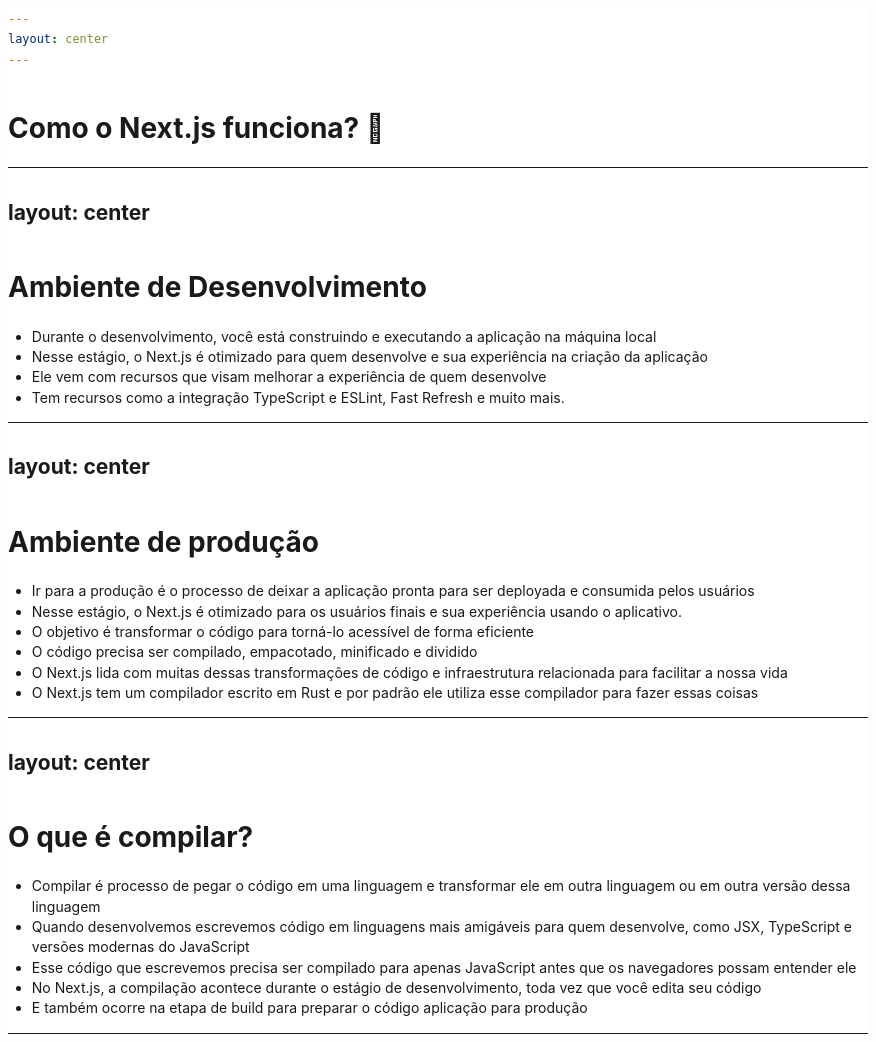 ```yaml
---
layout: center
---
```


# Como o Next.js funciona? 🧐



---
layout: center
---

# Ambiente de Desenvolvimento

- Durante o desenvolvimento, você está construindo e executando a aplicação na máquina local
- Nesse estágio, o Next.js é otimizado para quem desenvolve e sua experiência na criação da aplicação
- Ele vem com recursos que visam melhorar a experiência de quem desenvolve
- Tem recursos como a integração TypeScript e  ESLint,  Fast Refresh e muito mais.

---
layout: center
---

# Ambiente de produção

- Ir para a produção é o processo de deixar a aplicação pronta para ser deployada e consumida pelos usuários
- Nesse estágio, o Next.js é otimizado para os usuários finais e sua experiência usando o aplicativo. 
- O objetivo é transformar o código para torná-lo acessível de forma eficiente
- O código precisa ser compilado, empacotado, minificado e dividido
- O Next.js lida com muitas dessas transformações de código e infraestrutura relacionada para facilitar a nossa vida
- O Next.js tem um compilador escrito em Rust e por padrão ele utiliza esse compilador para fazer essas coisas

---
layout: center
---

# O que é compilar?

- Compilar é processo de pegar o código em uma linguagem e transformar ele em outra linguagem ou em outra versão dessa linguagem
- Quando desenvolvemos escrevemos código em linguagens mais amigáveis para quem desenvolve, como JSX, TypeScript e versões modernas do JavaScript
- Esse código que escrevemos precisa ser compilado para apenas JavaScript antes que os navegadores possam entender ele
- No Next.js, a compilação acontece durante o estágio de desenvolvimento, toda vez que você edita seu código
- E também ocorre na etapa de build para preparar o código aplicação para produção

---